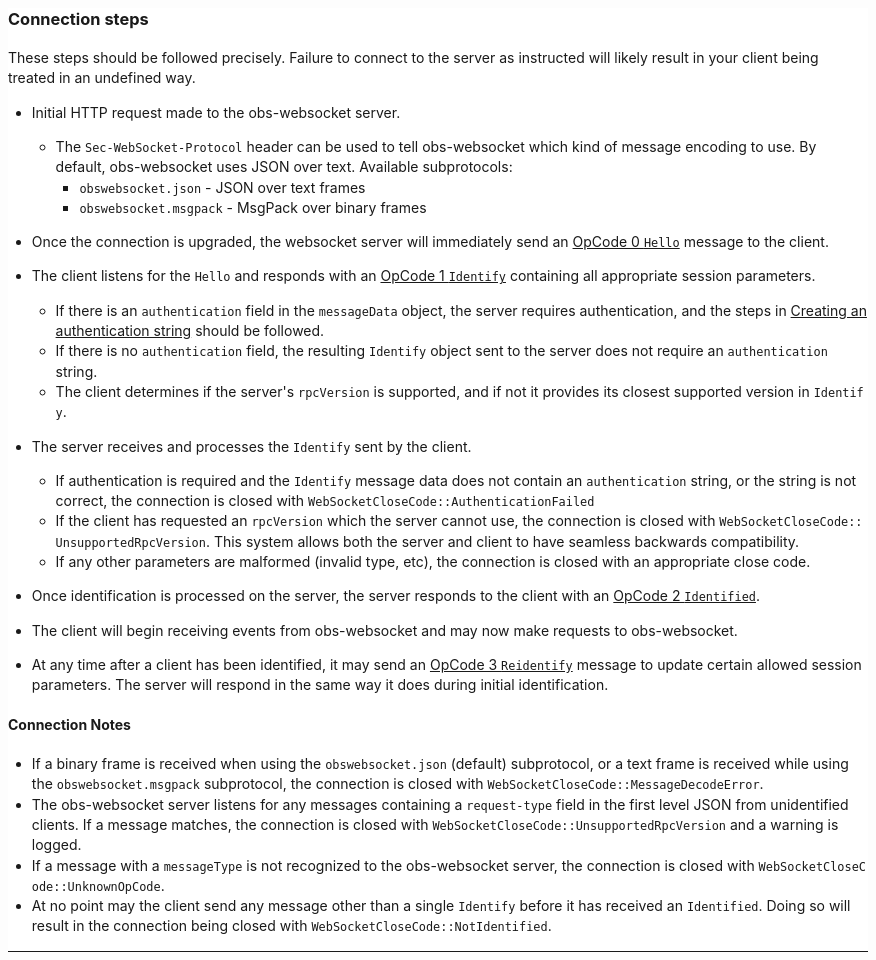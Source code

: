 ### Connection steps

These steps should be followed precisely. Failure to connect to the server as instructed will likely result in your client being treated in an undefined way.

- Initial HTTP request made to the obs-websocket server.

  - The `Sec-WebSocket-Protocol` header can be used to tell obs-websocket which kind of message encoding to use. By default, obs-websocket uses JSON over text. Available subprotocols:
    - `obswebsocket.json` - JSON over text frames
    - `obswebsocket.msgpack` - MsgPack over binary frames

- Once the connection is upgraded, the websocket server will immediately send an [OpCode 0 `Hello`](#hello-opcode-0) message to the client.

- The client listens for the `Hello` and responds with an [OpCode 1 `Identify`](#identify-opcode-1) containing all appropriate session parameters.

  - If there is an `authentication` field in the `messageData` object, the server requires authentication, and the steps in [Creating an authentication string](#creating-an-authentication-string) should be followed.
  - If there is no `authentication` field, the resulting `Identify` object sent to the server does not require an `authentication` string.
  - The client determines if the server's `rpcVersion` is supported, and if not it provides its closest supported version in `Identify`.

- The server receives and processes the `Identify` sent by the client.

  - If authentication is required and the `Identify` message data does not contain an `authentication` string, or the string is not correct, the connection is closed with `WebSocketCloseCode::AuthenticationFailed`
  - If the client has requested an `rpcVersion` which the server cannot use, the connection is closed with `WebSocketCloseCode::UnsupportedRpcVersion`. This system allows both the server and client to have seamless backwards compatibility.
  - If any other parameters are malformed (invalid type, etc), the connection is closed with an appropriate close code.

- Once identification is processed on the server, the server responds to the client with an [OpCode 2 `Identified`](#identified-opcode-2).

- The client will begin receiving events from obs-websocket and may now make requests to obs-websocket.

- At any time after a client has been identified, it may send an [OpCode 3 `Reidentify`](#reidentify-opcode-3) message to update certain allowed session parameters. The server will respond in the same way it does during initial identification.

#### Connection Notes

- If a binary frame is received when using the `obswebsocket.json` (default) subprotocol, or a text frame is received while using the `obswebsocket.msgpack` subprotocol, the connection is closed with `WebSocketCloseCode::MessageDecodeError`.
- The obs-websocket server listens for any messages containing a `request-type` field in the first level JSON from unidentified clients. If a message matches, the connection is closed with `WebSocketCloseCode::UnsupportedRpcVersion` and a warning is logged.
- If a message with a `messageType` is not recognized to the obs-websocket server, the connection is closed with `WebSocketCloseCode::UnknownOpCode`.
- At no point may the client send any message other than a single `Identify` before it has received an `Identified`. Doing so will result in the connection being closed with `WebSocketCloseCode::NotIdentified`.

---